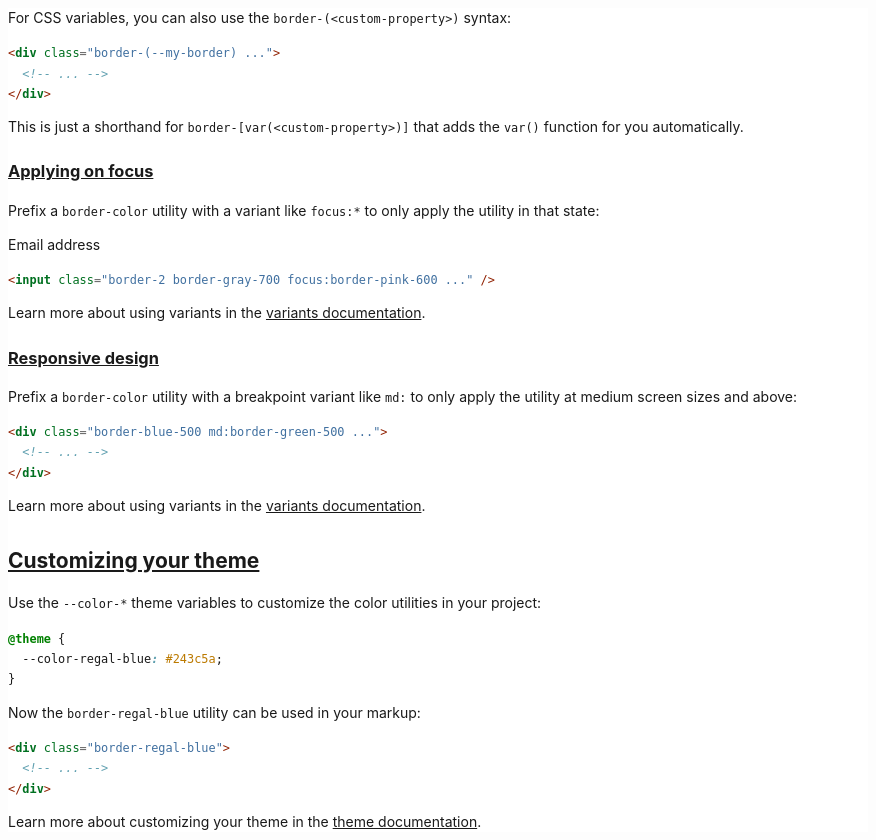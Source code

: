 For CSS variables, you can also use the `border-(<custom-property>)` syntax:

```html
<div class="border-(--my-border) ...">
  <!-- ... -->
</div>
```

This is just a shorthand for `border-[var(<custom-property>)]` that adds the `var()` function for you automatically.

### [Applying on focus](https://tailwindcss.com/docs/border-color#applying-on-focus)

Prefix a `border-color` utility with a variant like `focus:*` to only apply the utility in that state:

Email address

```html
<input class="border-2 border-gray-700 focus:border-pink-600 ..." />
```

Learn more about using variants in the [variants documentation](https://tailwindcss.com/docs/hover-focus-and-other-states).

### [Responsive design](https://tailwindcss.com/docs/border-color#responsive-design)

Prefix a `border-color` utility with a breakpoint variant like `md:` to only apply the utility at medium screen sizes and above:

```html
<div class="border-blue-500 md:border-green-500 ...">
  <!-- ... -->
</div>
```

Learn more about using variants in the [variants documentation](https://tailwindcss.com/docs/hover-focus-and-other-states).

## [Customizing your theme](https://tailwindcss.com/docs/border-color#customizing-your-theme)

Use the `--color-*` theme variables to customize the color utilities in your project:

```css
@theme {
  --color-regal-blue: #243c5a;
}
```

Now the `border-regal-blue` utility can be used in your markup:

```html
<div class="border-regal-blue">
  <!-- ... -->
</div>
```

Learn more about customizing your theme in the [theme documentation](https://tailwindcss.com/docs/theme#customizing-your-theme).
